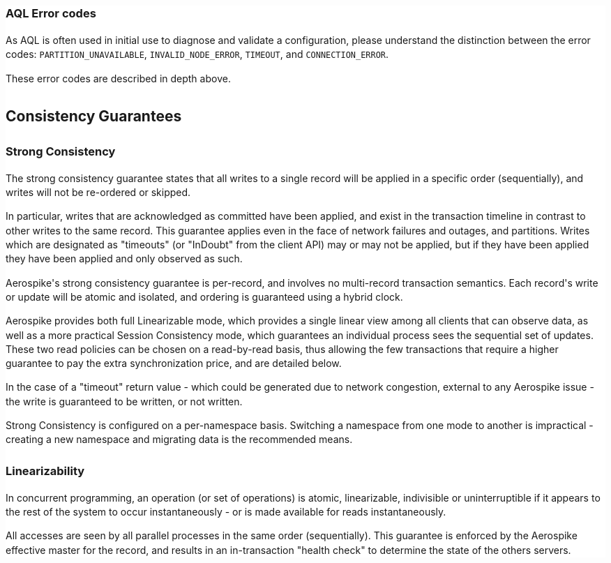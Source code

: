 ### AQL Error codes

As AQL is often used in initial use to diagnose and validate a configuration, please understand the 
distinction between the error codes: `PARTITION_UNAVAILABLE`, `INVALID_NODE_ERROR`, `TIMEOUT`, and `CONNECTION_ERROR`. 

These error codes are described in depth above.

## Consistency Guarantees

### Strong Consistency

The strong consistency guarantee states that all writes to a single record will be applied in a specific 
order (sequentially), and writes will not be re-ordered or skipped. 

In particular, writes that are acknowledged as committed have been applied, and exist in the transaction 
timeline in contrast to other writes to the same record. This guarantee applies even in the face of network 
failures and outages, and partitions. Writes which are designated as "timeouts" (or "InDoubt" from the client API) 
may or may not be applied, but if they have been applied they have been applied and only observed as such.

Aerospike's strong consistency guarantee is per-record, and involves no multi-record transaction 
semantics. Each record's write or update will be atomic and isolated, and ordering is guaranteed using a hybrid clock.

Aerospike provides both full Linearizable mode, which provides a single linear view among 
all clients that can observe data, as well as a more practical Session Consistency mode, 
which guarantees an individual process sees the sequential set of updates. These two read policies can 
be chosen on a read-by-read basis, thus allowing the few transactions that require a higher guarantee 
to pay the extra synchronization price, and are detailed below. 

In the case of a "timeout" return value - which could be generated due to network congestion, 
external to any Aerospike issue - the write is guaranteed to be written, or not written.

Strong Consistency is configured on a per-namespace basis. Switching a namespace from one 
mode to another is impractical - creating a new namespace and migrating data is the recommended means.

### Linearizability

In concurrent programming, an operation (or set of operations) is atomic, linearizable, 
indivisible or uninterruptible if it appears to the rest of the system to occur instantaneously - 
or is made available for reads instantaneously. 

All accesses are seen by all parallel processes in the same order (sequentially). 
This guarantee is enforced by the Aerospike effective master for the record, and results in an 
in-transaction "health check" to determine the state of the others servers. 
